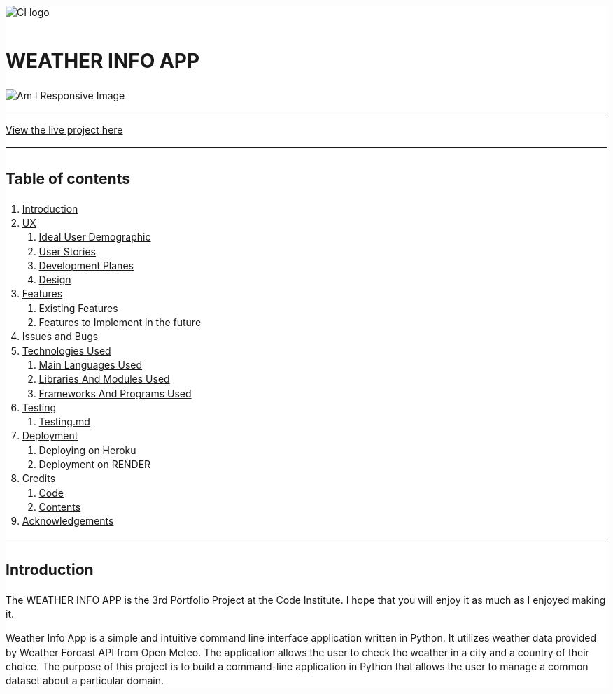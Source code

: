 ![CI logo](https://codeinstitute.s3.amazonaws.com/fullstack/ci_logo_small.png)

# WEATHER INFO APP

![Am I Responsive Image](./assets/readme_files/images/am_i_responsive.png)

---

[View the live project here](https://weather-info-cli.onrender.com/)

---

## Table of contents

1. [Introduction](#introduction)
2. [UX](#ux)
   1. [Ideal User Demographic](#ideal-user-demographic)
   2. [User Stories](#user-stories)
   3. [Development Planes](#development-planes)
   4. [Design](#design)
3. [Features](#features)
   1. [Existing Features](#existing-features)
   2. [Features to Implement in the future](#features-to-implement-in-the-future)
4. [Issues and Bugs](#issues-and-bugs)
5. [Technologies Used](#technologies-used)
   1. [Main Languages Used](#main-languages-used)
   2. [Libraries And Modules Used](#libraries-and-modules-used)
   3. [Frameworks And Programs Used](#frameworks-and-programs-used)
6. [Testing](#testing)
   1. [Testing.md](TESTING.md)
7. [Deployment](#deployment)
   1. [Deploying on Heroku](#deploying-on-heroku)
   2. [Deployment on RENDER](#deployment-on-render)
8. [Credits](#credits)
   1. [Code](#code)
   2. [Contents](#contents)
9. [Acknowledgements](#acknowledgements)

---

## Introduction

The WEATHER INFO APP is the 3rd Portfolio Project at the Code Institute. I hope that you will enjoy it as much as I enjoyed making it.

Weather Info App is a simple and intuitive command line interface application written in Python. It utilizes weather data provided by Weather Forcast API from Open Meteo. The application allows the user to check the weather in a city and a country of their choice. The purpose of this project is to build a command-line application in Python that allows the user to manage a common dataset about a particular domain.
